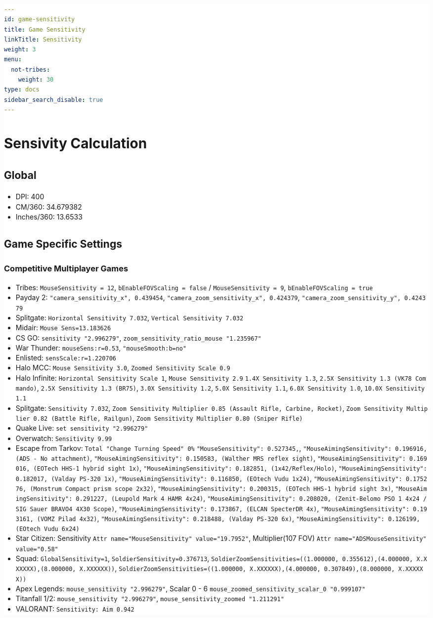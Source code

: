 ```yaml
---
id: game-sensitivity
title: Game Sensitivity
linkTitle: Sensitivity
weight: 3
menu:
  not-tribes:
    weight: 30
type: docs
sidebar_search_disable: true
---
```


# Sensivity Calculation

## Global
- DPI: 400
- CM/360: 34.679382
- Inches/360: 13.6533

## Game Specific Settings
### Competitive Multiplayer Games
- Tribes: `MouseSensitivity = 12`, `bEnableFOVScaling = false` / `MouseSensitivity = 9`, `bEnableFOVScaling = true`
- Payday 2: `"camera_sensitivity_x", 0.439454`, `"camera_zoom_sensitivity_x", 0.424379`, `"camera_zoom_sensitivity_y", 0.424379`
- Splitgate: `Horizontal Sensitivity 7.032`, `Vertical Sensitivity 7.032`
- Midair: `Mouse Sens=13.183626`
- CS GO: `sensitivity "2.996279"`, `zoom_sensitivity_ratio_mouse "1.235967"`
- War Thunder: `mouseSens:r=0.53`, `"mouseSmooth:b=no"`
- Enlisted: `sensScale:r=1.220706`
- Halo MCC: `Mouse Sensitivity 3.0`, `Zoomed Sensitivity Scale 0.9`
- Halo Infinite: `Horizontal Sensitivity Scale 1`, `Mouse Sensitivity 2.9` `1.4X Sensitivity 1.3`, `2.5X Sensitivity 1.3 (VK78 Commando)`, `2.5X Sensitivity 1.3 (BR75)`, `3.0X Sensitivity 1.2`, `5.0X Sensitivity 1.1`, `6.0X Sensitivity 1.0`, `10.0X Sensitivity 1.1`
- Splitgate: `Sensitivity 7.032`, `Zoom Sensitivity Multiplier 0.85 (Assault Rifle, Carbine, Rocket)`, `Zoom Sensitivity Multiplier 0.82 (Battle Rifle, Railgun)`, `Zoom Sensitivity Multiplier 0.80 (Sniper Rifle)`
- Quake Live: `set sensitivity "2.996279"`
- Overwatch: `Sensitivity 9.99`
- Escape from Tarkov: `Total "Change Turning Speed" 0%` `"MouseSensitivity": 0.527345,`, `"MouseAimingSensitivity": 0.196916, (ADS - No attachment)`, `"MouseAimingSensitivity": 0.150583, (Walther MRS reflex sight)`, `"MouseAimingSensitivity": 0.169016, (EOTech HHS-1 hybrid sight 1x)`, `"MouseAimingSensitivity": 0.182851, (1x42/Reflex/Holo)`, `"MouseAimingSensitivity": 0.182017, (Valday PS-320 1x)`, `"MouseAimingSensitivity": 0.116850, (EOtech Vudu 1x24)`, `"MouseAimingSensitivity": 0.175276, (Monstrum Compact prism scope 2x32)`, `"MouseAimingSensitivity": 0.200315, (EOTech HHS-1 hybrid sight 3x)`, `"MouseAimingSensitivity": 0.291227, (Leupold Mark 4 HAMR 4x24)`, `"MouseAimingSensitivity": 0.208020, (Zenit-Belomo PSO 1 4x24 / SIG Sauer BRAVO4 4X30 Scope)`, `"MouseAimingSensitivity": 0.173867, (ELCAN SpecterDR 4x)`, `"MouseAimingSensitivity": 0.193161, (VOMZ Pilad 4x32)`, `"MouseAimingSensitivity": 0.218488, (Valday PS-320 6x)`, `"MouseAimingSensitivity": 0.126199, (EOtech Vudu 6x24)`
- Star Citizen: Sensitivity `Attr name="MouseSensitivity" value="19.7952"`, Multiplier(107 FOV) `Attr name="ADSMouseSensitivity" value="0.58"`
- Squad: `GlobalSensitivity=1`, `SoldierSensitivity=0.376713`, `SoldierZoomSensitivities=((1.000000, 0.355612),(4.000000, X.XXXXXX),(8.000000, X.XXXXXX))`, `SoldierZoomSensitivities=((1.000000, X.XXXXXX),(4.000000, 0.307849),(8.000000, X.XXXXXX))`
- Apex Legends: `mouse_sensitivity "2.996279"`, Scalar 0 - 6 `mouse_zoomed_sensitivity_scalar_0 "0.999107"` 
- Titanfall 1/2: `mouse_sensitivity "2.996279"`, `mouse_sensitivity_zoomed "1.211291"`
- VALORANT: `Sensitivity: Aim 0.942`

